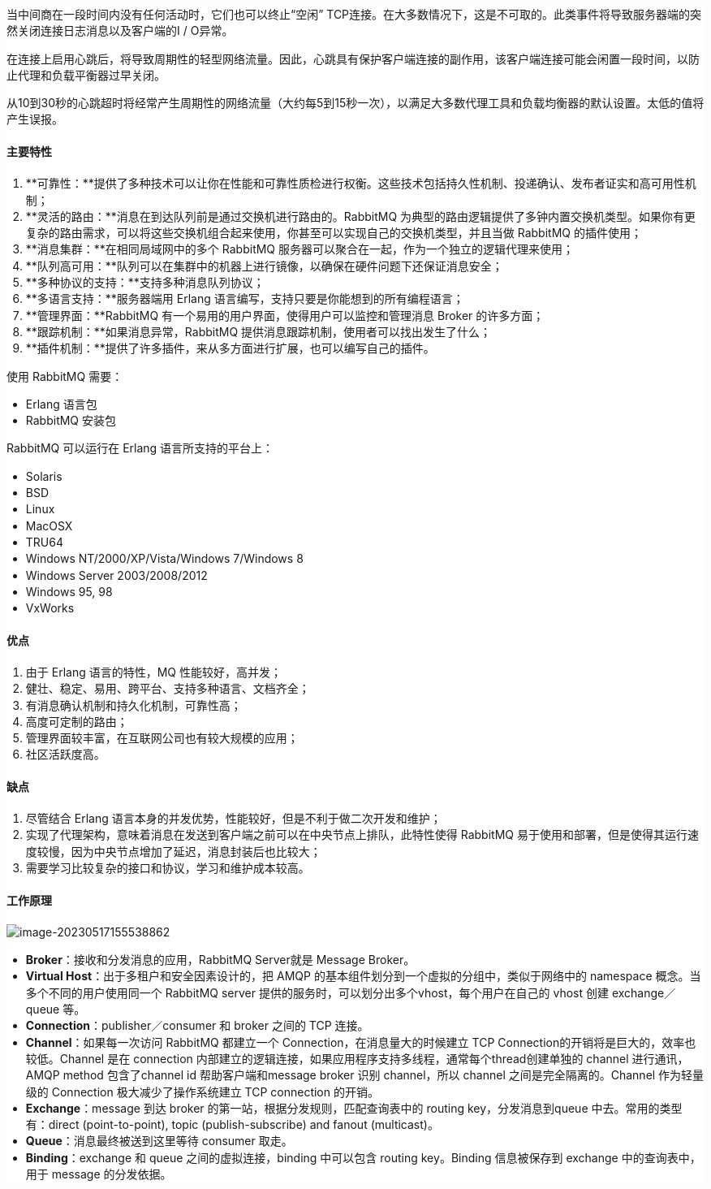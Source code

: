 当中间商在一段时间内没有任何活动时，它们也可以终止“空闲” TCP连接。在大多数情况下，这是不可取的。此类事件将导致服务器端的突然关闭连接日志消息以及客户端的I / O异常。

在连接上启用心跳后，将导致周期性的轻型网络流量。因此，心跳具有保护客户端连接的副作用，该客户端连接可能会闲置一段时间，以防止代理和负载平衡器过早关闭。

从10到30秒的心跳超时将经常产生周期性的网络流量（大约每5到15秒一次），以满足大多数代理工具和负载均衡器的默认设置。太低的值将产生误报。

#### 主要特性

1. **可靠性：**提供了多种技术可以让你在性能和可靠性质检进行权衡。这些技术包括持久性机制、投递确认、发布者证实和高可用性机制；
2. **灵活的路由：**消息在到达队列前是通过交换机进行路由的。RabbitMQ 为典型的路由逻辑提供了多钟内置交换机类型。如果你有更复杂的路由需求，可以将这些交换机组合起来使用，你甚至可以实现自己的交换机类型，并且当做 RabbitMQ 的插件使用；
3. **消息集群：**在相同局域网中的多个 RabbitMQ 服务器可以聚合在一起，作为一个独立的逻辑代理来使用；
4. **队列高可用：**队列可以在集群中的机器上进行镜像，以确保在硬件问题下还保证消息安全；
5. **多种协议的支持：**支持多种消息队列协议；
6. **多语言支持：**服务器端用 Erlang 语言编写，支持只要是你能想到的所有编程语言；
7. **管理界面：**RabbitMQ 有一个易用的用户界面，使得用户可以监控和管理消息 Broker 的许多方面；
8. **跟踪机制：**如果消息异常，RabbitMQ 提供消息跟踪机制，使用者可以找出发生了什么；
9. **插件机制：**提供了许多插件，来从多方面进行扩展，也可以编写自己的插件。

使用 RabbitMQ 需要：

- Erlang 语言包
- RabbitMQ 安装包

RabbitMQ 可以运行在 Erlang 语言所支持的平台上：

- Solaris
- BSD
- Linux
- MacOSX
- TRU64
- Windows NT/2000/XP/Vista/Windows 7/Windows 8
- Windows Server 2003/2008/2012
- Windows 95, 98
- VxWorks

#### 优点

1. 由于 Erlang 语言的特性，MQ 性能较好，高并发；
2. 健壮、稳定、易用、跨平台、支持多种语言、文档齐全；
3. 有消息确认机制和持久化机制，可靠性高；
4. 高度可定制的路由；
5. 管理界面较丰富，在互联网公司也有较大规模的应用；
6. 社区活跃度高。

#### 缺点

1. 尽管结合 Erlang 语言本身的并发优势，性能较好，但是不利于做二次开发和维护；
2. 实现了代理架构，意味着消息在发送到客户端之前可以在中央节点上排队，此特性使得 RabbitMQ 易于使用和部署，但是使得其运行速度较慢，因为中央节点增加了延迟，消息封装后也比较大；
3. 需要学习比较复杂的接口和协议，学习和维护成本较高。

#### 工作原理

![image-20230517155538862](https://cdn.jsdelivr.net/gh/chou401/pic-md@master/img/image-20230517155538862.png)

- **Broker**：接收和分发消息的应用，RabbitMQ Server就是 Message Broker。
- **Virtual Host**：出于多租户和安全因素设计的，把 AMQP 的基本组件划分到一个虚拟的分组中，类似于网络中的 namespace 概念。当多个不同的用户使用同一个 RabbitMQ server 提供的服务时，可以划分出多个vhost，每个用户在自己的 vhost 创建 exchange／queue 等。
- **Connection**：publisher／consumer 和 broker 之间的 TCP 连接。
- **Channel**：如果每一次访问 RabbitMQ 都建立一个 Connection，在消息量大的时候建立 TCP Connection的开销将是巨大的，效率也较低。Channel 是在 connection 内部建立的逻辑连接，如果应用程序支持多线程，通常每个thread创建单独的 channel 进行通讯，AMQP method 包含了channel id 帮助客户端和message broker 识别 channel，所以 channel 之间是完全隔离的。Channel 作为轻量级的 Connection 极大减少了操作系统建立 TCP connection 的开销。
- **Exchange**：message 到达 broker 的第一站，根据分发规则，匹配查询表中的 routing key，分发消息到queue 中去。常用的类型有：direct (point-to-point), topic (publish-subscribe) and fanout (multicast)。
- **Queue**：消息最终被送到这里等待 consumer 取走。
- **Binding**：exchange 和 queue 之间的虚拟连接，binding 中可以包含 routing key。Binding 信息被保存到 exchange 中的查询表中，用于 message 的分发依据。
